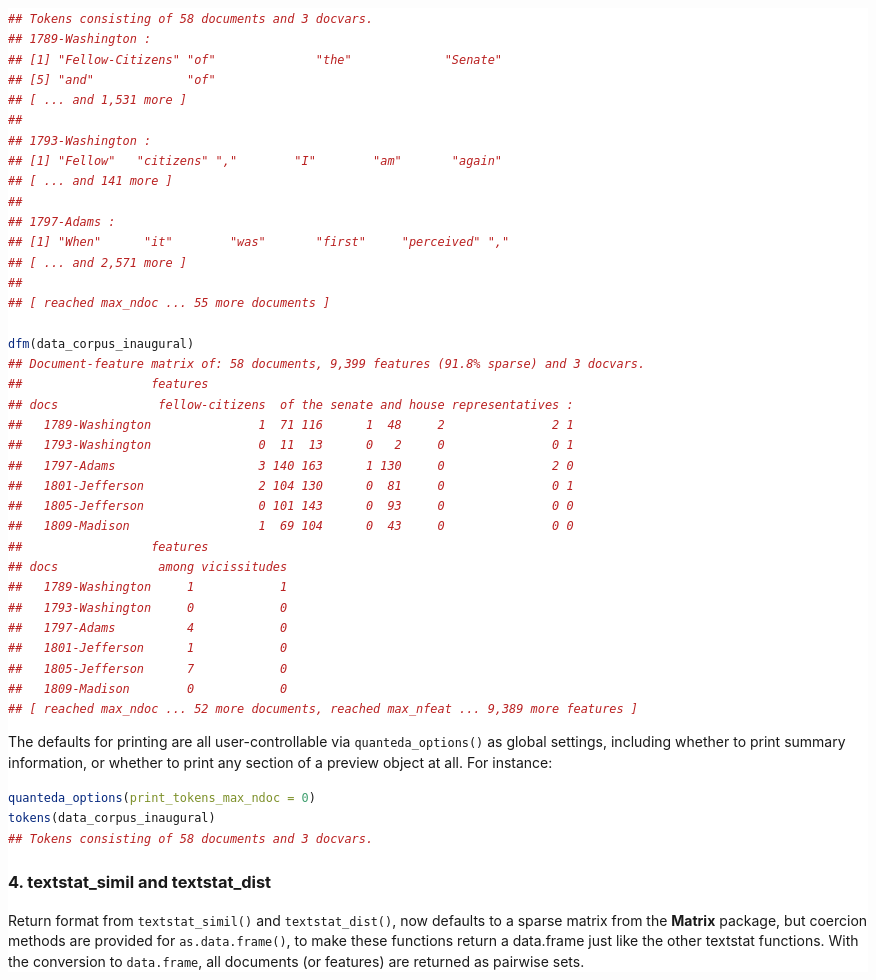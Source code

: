 ```r
## Tokens consisting of 58 documents and 3 docvars.
## 1789-Washington :
## [1] "Fellow-Citizens" "of"              "the"             "Senate"         
## [5] "and"             "of"             
## [ ... and 1,531 more ]
## 
## 1793-Washington :
## [1] "Fellow"   "citizens" ","        "I"        "am"       "again"   
## [ ... and 141 more ]
## 
## 1797-Adams :
## [1] "When"      "it"        "was"       "first"     "perceived" ","        
## [ ... and 2,571 more ]
## 
## [ reached max_ndoc ... 55 more documents ]

dfm(data_corpus_inaugural)
## Document-feature matrix of: 58 documents, 9,399 features (91.8% sparse) and 3 docvars.
##                  features
## docs              fellow-citizens  of the senate and house representatives :
##   1789-Washington               1  71 116      1  48     2               2 1
##   1793-Washington               0  11  13      0   2     0               0 1
##   1797-Adams                    3 140 163      1 130     0               2 0
##   1801-Jefferson                2 104 130      0  81     0               0 1
##   1805-Jefferson                0 101 143      0  93     0               0 0
##   1809-Madison                  1  69 104      0  43     0               0 0
##                  features
## docs              among vicissitudes
##   1789-Washington     1            1
##   1793-Washington     0            0
##   1797-Adams          4            0
##   1801-Jefferson      1            0
##   1805-Jefferson      7            0
##   1809-Madison        0            0
## [ reached max_ndoc ... 52 more documents, reached max_nfeat ... 9,389 more features ]
```

The defaults for printing are all user-controllable via `quanteda_options()` as global settings, including whether to print summary information, or whether to print any section of a preview object at all.  For instance:


```r
quanteda_options(print_tokens_max_ndoc = 0)
tokens(data_corpus_inaugural)
## Tokens consisting of 58 documents and 3 docvars.
```

### 4. textstat_simil and textstat_dist

Return format from `textstat_simil()` and `textstat_dist()`, now defaults to a sparse matrix from the **Matrix** package, but coercion methods are provided for `as.data.frame()`, to make these functions return a data.frame just like the other textstat functions.  With the conversion to `data.frame`, all documents (or features) are returned as pairwise sets.
